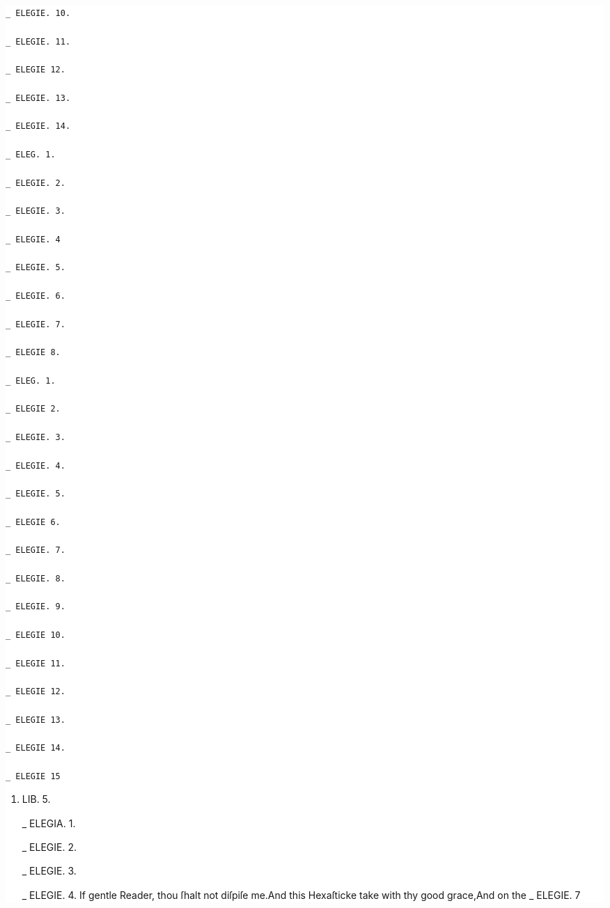    _ ELEGIE. 10.

    _ ELEGIE. 11.

    _ ELEGIE 12.

    _ ELEGIE. 13.

    _ ELEGIE. 14.

    _ ELEG. 1.

    _ ELEGIE. 2.

    _ ELEGIE. 3.

    _ ELEGIE. 4

    _ ELEGIE. 5.

    _ ELEGIE. 6.

    _ ELEGIE. 7.

    _ ELEGIE 8.

    _ ELEG. 1.

    _ ELEGIE 2.

    _ ELEGIE. 3.

    _ ELEGIE. 4.

    _ ELEGIE. 5.

    _ ELEGIE 6.

    _ ELEGIE. 7.

    _ ELEGIE. 8.

    _ ELEGIE. 9.

    _ ELEGIE 10.

    _ ELEGIE 11.

    _ ELEGIE 12.

    _ ELEGIE 13.

    _ ELEGIE 14.

    _ ELEGIE 15

1. LIB. 5.

    _ ELEGIA. 1.

    _ ELEGIE. 2.

    _ ELEGIE. 3.

    _ ELEGIE. 4.
If gentle Reader, thou ſhalt not diſpiſe me.And this Hexaſticke take with thy good grace,And on the 
    _ ELEGIE. 7
